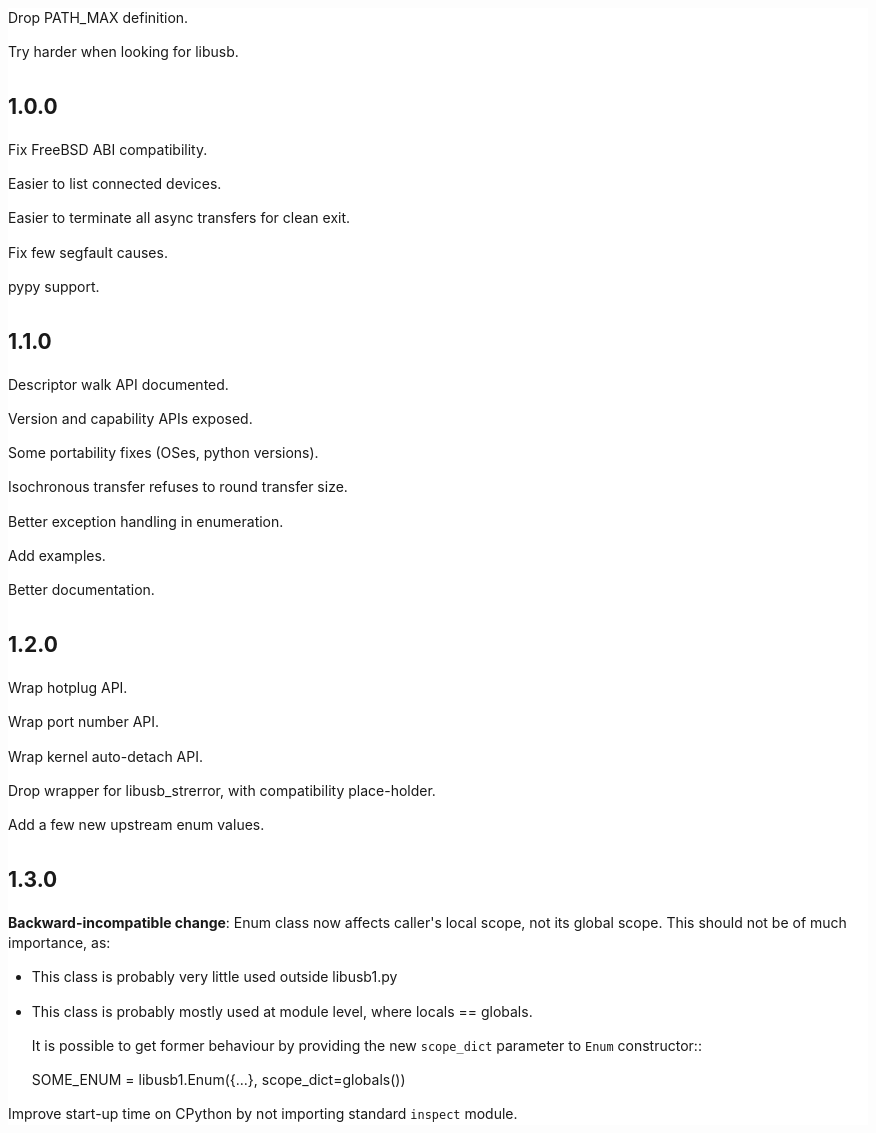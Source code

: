 Drop PATH_MAX definition.

Try harder when looking for libusb.

1.0.0
-----

Fix FreeBSD ABI compatibility.

Easier to list connected devices.

Easier to terminate all async transfers for clean exit.

Fix few segfault causes.

pypy support.

1.1.0
-----

Descriptor walk API documented.

Version and capability APIs exposed.

Some portability fixes (OSes, python versions).

Isochronous transfer refuses to round transfer size.

Better exception handling in enumeration.

Add examples.

Better documentation.

1.2.0
-----

Wrap hotplug API.

Wrap port number API.

Wrap kernel auto-detach API.

Drop wrapper for libusb_strerror, with compatibility place-holder.

Add a few new upstream enum values.

1.3.0
-----

**Backward-incompatible change**: Enum class now affects caller's local scope,
not its global scope. This should not be of much importance, as:

- This class is probably very little used outside libusb1.py

- This class is probably mostly used at module level, where locals == globals.

  It is possible to get former behaviour by providing the new ``scope_dict``
  parameter to ``Enum`` constructor::

    SOME_ENUM = libusb1.Enum({...}, scope_dict=globals())

Improve start-up time on CPython by not importing standard ``inspect`` module.
